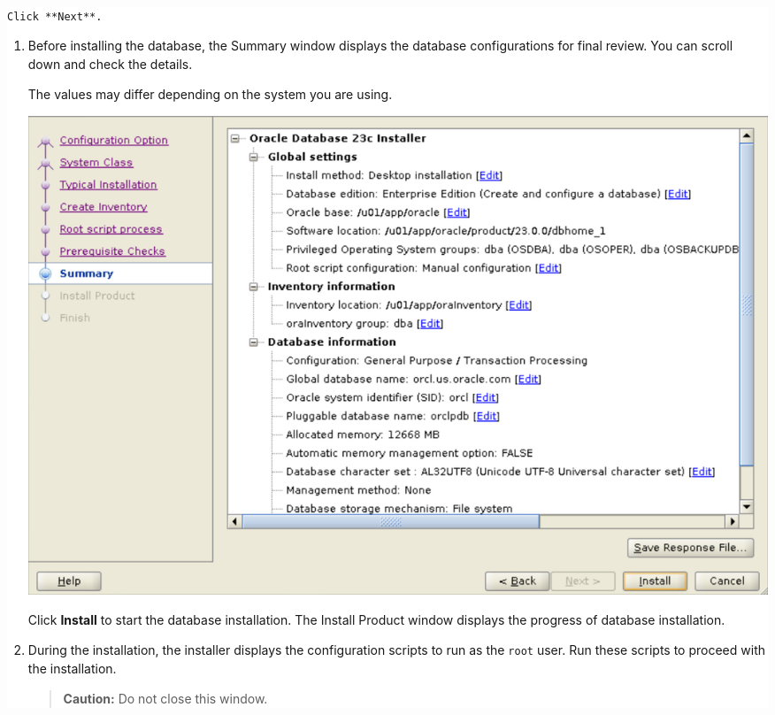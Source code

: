     Click **Next**.

1.  Before installing the database, the Summary window displays the database configurations for final review. You can scroll down and check the details.   

    The values may differ depending on the system you are using.  

    ![Review Summary](./images/db23c-desk-007a-summary-top.png " ")

    Click **Install** to start the database installation. The Install Product window displays the progress of database installation.  

1.  During the installation, the installer displays the configuration scripts to run as the `root` user. Run these scripts to proceed with the installation.  

    > **Caution:** Do not close this window.  
